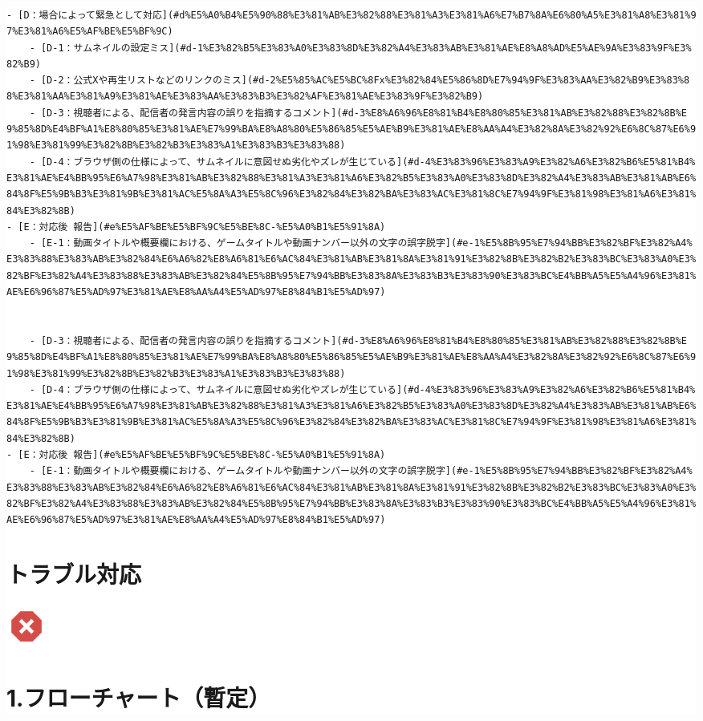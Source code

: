     - [D：場合によって緊急として対応](#d%E5%A0%B4%E5%90%88%E3%81%AB%E3%82%88%E3%81%A3%E3%81%A6%E7%B7%8A%E6%80%A5%E3%81%A8%E3%81%97%E3%81%A6%E5%AF%BE%E5%BF%9C)
        - [D-1：サムネイルの設定ミス](#d-1%E3%82%B5%E3%83%A0%E3%83%8D%E3%82%A4%E3%83%AB%E3%81%AE%E8%A8%AD%E5%AE%9A%E3%83%9F%E3%82%B9)
        - [D-2：公式Xや再生リストなどのリンクのミス](#d-2%E5%85%AC%E5%BC%8Fx%E3%82%84%E5%86%8D%E7%94%9F%E3%83%AA%E3%82%B9%E3%83%88%E3%81%AA%E3%81%A9%E3%81%AE%E3%83%AA%E3%83%B3%E3%82%AF%E3%81%AE%E3%83%9F%E3%82%B9)
        - [D-3：視聴者による、配信者の発言内容の誤りを指摘するコメント](#d-3%E8%A6%96%E8%81%B4%E8%80%85%E3%81%AB%E3%82%88%E3%82%8B%E9%85%8D%E4%BF%A1%E8%80%85%E3%81%AE%E7%99%BA%E8%A8%80%E5%86%85%E5%AE%B9%E3%81%AE%E8%AA%A4%E3%82%8A%E3%82%92%E6%8C%87%E6%91%98%E3%81%99%E3%82%8B%E3%82%B3%E3%83%A1%E3%83%B3%E3%83%88)
        - [D-4：ブラウザ側の仕様によって、サムネイルに意図せぬ劣化やズレが生じている](#d-4%E3%83%96%E3%83%A9%E3%82%A6%E3%82%B6%E5%81%B4%E3%81%AE%E4%BB%95%E6%A7%98%E3%81%AB%E3%82%88%E3%81%A3%E3%81%A6%E3%82%B5%E3%83%A0%E3%83%8D%E3%82%A4%E3%83%AB%E3%81%AB%E6%84%8F%E5%9B%B3%E3%81%9B%E3%81%AC%E5%8A%A3%E5%8C%96%E3%82%84%E3%82%BA%E3%83%AC%E3%81%8C%E7%94%9F%E3%81%98%E3%81%A6%E3%81%84%E3%82%8B)
    - [E：対応後 報告](#e%E5%AF%BE%E5%BF%9C%E5%BE%8C-%E5%A0%B1%E5%91%8A)
        - [E-1：動画タイトルや概要欄における、ゲームタイトルや動画ナンバー以外の文字の誤字脱字](#e-1%E5%8B%95%E7%94%BB%E3%82%BF%E3%82%A4%E3%83%88%E3%83%AB%E3%82%84%E6%A6%82%E8%A6%81%E6%AC%84%E3%81%AB%E3%81%8A%E3%81%91%E3%82%8B%E3%82%B2%E3%83%BC%E3%83%A0%E3%82%BF%E3%82%A4%E3%83%88%E3%83%AB%E3%82%84%E5%8B%95%E7%94%BB%E3%83%8A%E3%83%B3%E3%83%90%E3%83%BC%E4%BB%A5%E5%A4%96%E3%81%AE%E6%96%87%E5%AD%97%E3%81%AE%E8%AA%A4%E5%AD%97%E8%84%B1%E5%AD%97)


        - [D-3：視聴者による、配信者の発言内容の誤りを指摘するコメント](#d-3%E8%A6%96%E8%81%B4%E8%80%85%E3%81%AB%E3%82%88%E3%82%8B%E9%85%8D%E4%BF%A1%E8%80%85%E3%81%AE%E7%99%BA%E8%A8%80%E5%86%85%E5%AE%B9%E3%81%AE%E8%AA%A4%E3%82%8A%E3%82%92%E6%8C%87%E6%91%98%E3%81%99%E3%82%8B%E3%82%B3%E3%83%A1%E3%83%B3%E3%83%88)
        - [D-4：ブラウザ側の仕様によって、サムネイルに意図せぬ劣化やズレが生じている](#d-4%E3%83%96%E3%83%A9%E3%82%A6%E3%82%B6%E5%81%B4%E3%81%AE%E4%BB%95%E6%A7%98%E3%81%AB%E3%82%88%E3%81%A3%E3%81%A6%E3%82%B5%E3%83%A0%E3%83%8D%E3%82%A4%E3%83%AB%E3%81%AB%E6%84%8F%E5%9B%B3%E3%81%9B%E3%81%AC%E5%8A%A3%E5%8C%96%E3%82%84%E3%82%BA%E3%83%AC%E3%81%8C%E7%94%9F%E3%81%98%E3%81%A6%E3%81%84%E3%82%8B)
    - [E：対応後 報告](#e%E5%AF%BE%E5%BF%9C%E5%BE%8C-%E5%A0%B1%E5%91%8A)
        - [E-1：動画タイトルや概要欄における、ゲームタイトルや動画ナンバー以外の文字の誤字脱字](#e-1%E5%8B%95%E7%94%BB%E3%82%BF%E3%82%A4%E3%83%88%E3%83%AB%E3%82%84%E6%A6%82%E8%A6%81%E6%AC%84%E3%81%AB%E3%81%8A%E3%81%91%E3%82%8B%E3%82%B2%E3%83%BC%E3%83%A0%E3%82%BF%E3%82%A4%E3%83%88%E3%83%AB%E3%82%84%E5%8B%95%E7%94%BB%E3%83%8A%E3%83%B3%E3%83%90%E3%83%BC%E4%BB%A5%E5%A4%96%E3%81%AE%E6%96%87%E5%AD%97%E3%81%AE%E8%AA%A4%E5%AD%97%E8%84%B1%E5%AD%97)


# トラブル対応
<img src="./pic/0.browser-stop_red.svg" width="50">

# 1.フローチャート（暫定）